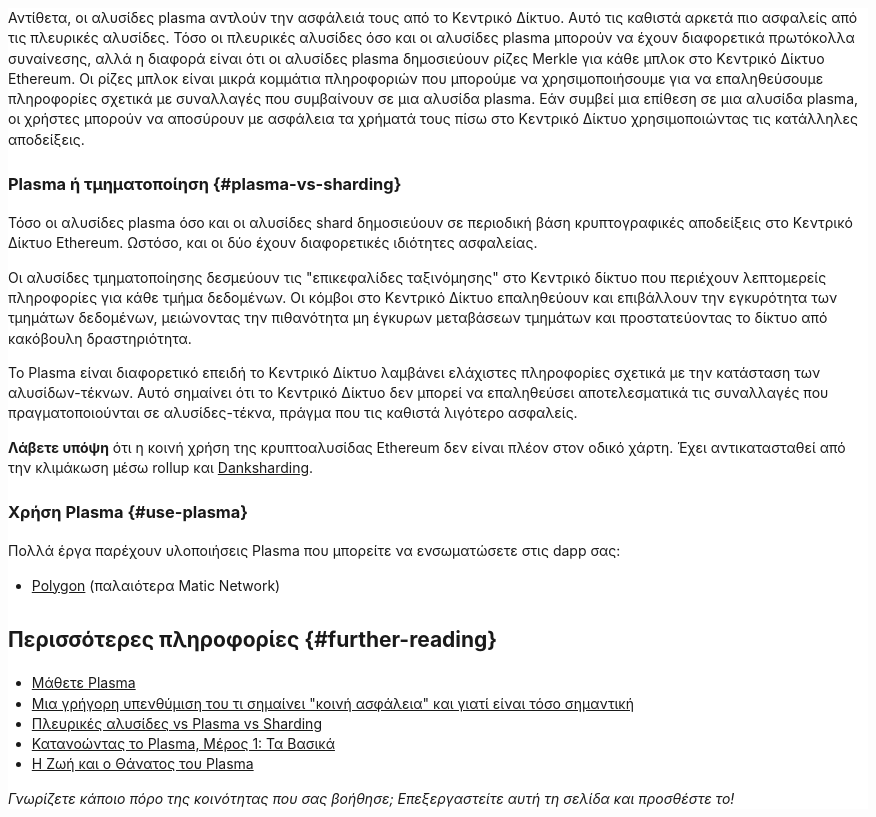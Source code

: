 Αντίθετα, οι αλυσίδες plasma αντλούν την ασφάλειά τους από το Κεντρικό Δίκτυο. Αυτό τις καθιστά αρκετά πιο ασφαλείς από τις πλευρικές αλυσίδες. Τόσο οι πλευρικές αλυσίδες όσο και οι αλυσίδες plasma μπορούν να έχουν διαφορετικά πρωτόκολλα συναίνεσης, αλλά η διαφορά είναι ότι οι αλυσίδες plasma δημοσιεύουν ρίζες Merkle για κάθε μπλοκ στο Κεντρικό Δίκτυο Ethereum. Οι ρίζες μπλοκ είναι μικρά κομμάτια πληροφοριών που μπορούμε να χρησιμοποιήσουμε για να επαληθεύσουμε πληροφορίες σχετικά με συναλλαγές που συμβαίνουν σε μια αλυσίδα plasma. Εάν συμβεί μια επίθεση σε μια αλυσίδα plasma, οι χρήστες μπορούν να αποσύρουν με ασφάλεια τα χρήματά τους πίσω στο Κεντρικό Δίκτυο χρησιμοποιώντας τις κατάλληλες αποδείξεις.

### Plasma ή τμηματοποίηση {#plasma-vs-sharding}

Τόσο οι αλυσίδες plasma όσο και οι αλυσίδες shard δημοσιεύουν σε περιοδική βάση κρυπτογραφικές αποδείξεις στο Κεντρικό Δίκτυο Ethereum. Ωστόσο, και οι δύο έχουν διαφορετικές ιδιότητες ασφαλείας.

Οι αλυσίδες τμηματοποίησης δεσμεύουν τις "επικεφαλίδες ταξινόμησης" στο Κεντρικό δίκτυο που περιέχουν λεπτομερείς πληροφορίες για κάθε τμήμα δεδομένων. Οι κόμβοι στο Κεντρικό Δίκτυο επαληθεύουν και επιβάλλουν την εγκυρότητα των τμημάτων δεδομένων, μειώνοντας την πιθανότητα μη έγκυρων μεταβάσεων τμημάτων και προστατεύοντας το δίκτυο από κακόβουλη δραστηριότητα.

Το Plasma είναι διαφορετικό επειδή το Κεντρικό Δίκτυο λαμβάνει ελάχιστες πληροφορίες σχετικά με την κατάσταση των αλυσίδων-τέκνων. Αυτό σημαίνει ότι το Κεντρικό Δίκτυο δεν μπορεί να επαληθεύσει αποτελεσματικά τις συναλλαγές που πραγματοποιούνται σε αλυσίδες-τέκνα, πράγμα που τις καθιστά λιγότερο ασφαλείς.

**Λάβετε υπόψη** ότι η κοινή χρήση της κρυπτοαλυσίδας Ethereum δεν είναι πλέον στον οδικό χάρτη. Έχει αντικατασταθεί από την κλιμάκωση μέσω rollup και [Danksharding](/roadmap/danksharding).

### Χρήση Plasma {#use-plasma}

Πολλά έργα παρέχουν υλοποιήσεις Plasma που μπορείτε να ενσωματώσετε στις dapp σας:

- [Polygon](https://polygon.technology/) (παλαιότερα Matic Network)

## Περισσότερες πληροφορίες {#further-reading}

- [Μάθετε Plasma](https://www.learnplasma.org/en/)
- [Μια γρήγορη υπενθύμιση του τι σημαίνει "κοινή ασφάλεια" και γιατί είναι τόσο σημαντική](https://old.reddit.com/r/ethereum/comments/sgd3zt/a_quick_reminder_of_what_shared_security_means/)
- [Πλευρικές αλυσίδες vs Plasma vs Sharding](https://vitalik.eth.limo/general/2019/06/12/plasma_vs_sharding.html)
- [Κατανοώντας το Plasma, Μέρος 1: Τα Βασικά](https://www.theblockcrypto.com/amp/post/10793/understanding-plasma-part-1-the-basics)
- [Η Ζωή και ο Θάνατος του Plasma](https://medium.com/dragonfly-research/the-life-and-death-of-plasma-b72c6a59c5ad#)

_Γνωρίζετε κάποιο πόρο της κοινότητας που σας βοήθησε; Επεξεργαστείτε αυτή τη σελίδα και προσθέστε το!_
